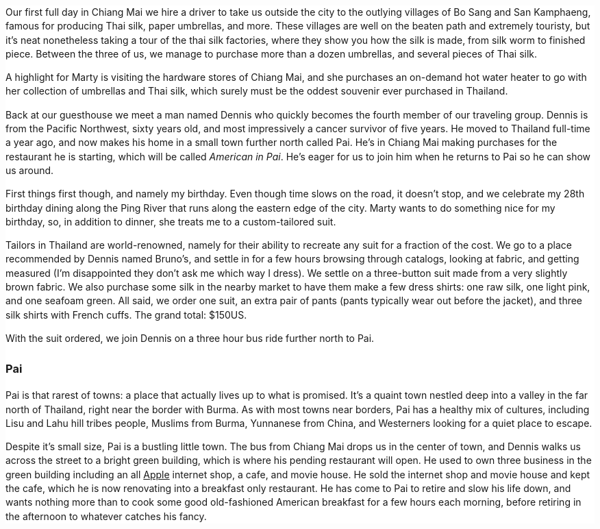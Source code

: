 Our first full day in Chiang Mai we hire a driver to take us outside the
city to the outlying villages of Bo Sang and San Kamphaeng, famous for
producing Thai silk, paper umbrellas, and more. These villages are well
on the beaten path and extremely touristy, but it’s neat nonetheless
taking a tour of the thai silk factories, where they show you how the
silk is made, from silk worm to finished piece. Between the three of us,
we manage to purchase more than a dozen umbrellas, and several pieces of
Thai silk.

A highlight for Marty is visiting the hardware stores of Chiang Mai, and
she purchases an on-demand hot water heater to go with her collection of
umbrellas and Thai silk, which surely must be the oddest souvenir ever
purchased in Thailand.

Back at our guesthouse we meet a man named Dennis who quickly becomes
the fourth member of our traveling group. Dennis is from the Pacific
Northwest, sixty years old, and most impressively a cancer survivor of
five years. He moved to Thailand full-time a year ago, and now makes his
home in a small town further north called Pai. He’s in Chiang Mai making
purchases for the restaurant he is starting, which will be called
*American in Pai*. He’s eager for us to join him when he returns to Pai
so he can show us around.

First things first though, and namely my birthday. Even though time
slows on the road, it doesn’t stop, and we celebrate my 28th birthday
dining along the Ping River that runs along the eastern edge of the
city. Marty wants to do something nice for my birthday, so, in addition
to dinner, she treats me to a custom-tailored suit.

Tailors in Thailand are world-renowned, namely for their ability to
recreate any suit for a fraction of the cost. We go to a place
recommended by Dennis named Bruno’s, and settle in for a few hours
browsing through catalogs, looking at fabric, and getting measured (I’m
disappointed they don’t ask me which way I dress). We settle on a
three-button suit made from a very slightly brown fabric. We also
purchase some silk in the nearby market to have them make a few dress
shirts: one raw silk, one light pink, and one seafoam green. All said,
we order one suit, an extra pair of pants (pants typically wear out
before the jacket), and three silk shirts with French cuffs. The grand
total: $150US.

With the suit ordered, we join Dennis on a three hour bus ride further
north to Pai.

### Pai

Pai is that rarest of towns: a place that actually lives up to what is
promised. It’s a quaint town nestled deep into a valley in the far north
of Thailand, right near the border with Burma. As with most towns near
borders, Pai has a healthy mix of cultures, including Lisu and Lahu hill
tribes people, Muslims from Burma, Yunnanese from China, and Westerners
looking for a quiet place to escape.

Despite it’s small size, Pai is a bustling little town. The bus from
Chiang Mai drops us in the center of town, and Dennis walks us across
the street to a bright green building, which is where his pending
restaurant will open. He used to own three business in the green
building including an all [Apple](http://apple.com) internet shop, a
cafe, and movie house. He sold the internet shop and movie house and
kept the cafe, which he is now renovating into a breakfast only
restaurant. He has come to Pai to retire and slow his life down, and
wants nothing more than to cook some good old-fashioned American
breakfast for a few hours each morning, before retiring in the afternoon
to whatever catches his fancy.

